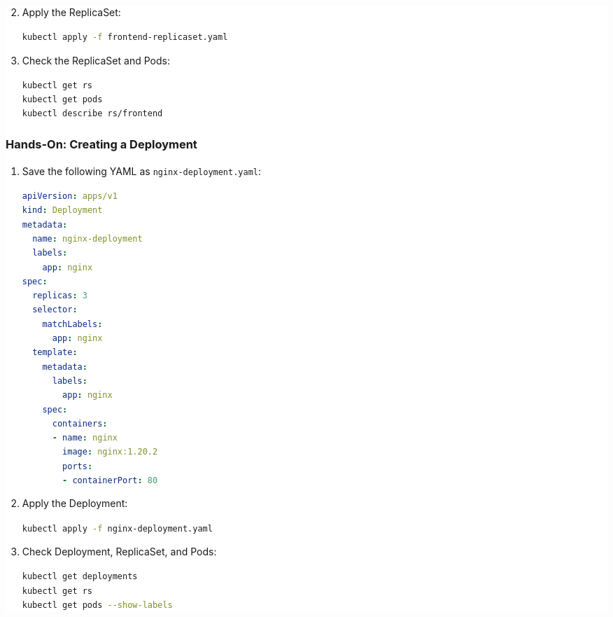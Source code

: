 2. Apply the ReplicaSet:

    ```bash
    kubectl apply -f frontend-replicaset.yaml
    ```

3. Check the ReplicaSet and Pods:

    ```bash
    kubectl get rs
    kubectl get pods
    kubectl describe rs/frontend
    ```

### Hands-On: Creating a Deployment

1. Save the following YAML as `nginx-deployment.yaml`:

    ```yaml
    apiVersion: apps/v1
    kind: Deployment
    metadata:
      name: nginx-deployment
      labels:
        app: nginx
    spec:
      replicas: 3
      selector:
        matchLabels:
          app: nginx
      template:
        metadata:
          labels:
            app: nginx
        spec:
          containers:
          - name: nginx
            image: nginx:1.20.2
            ports:
            - containerPort: 80
    ```

2. Apply the Deployment:

    ```bash
    kubectl apply -f nginx-deployment.yaml
    ```

3. Check Deployment, ReplicaSet, and Pods:

    ```bash
    kubectl get deployments
    kubectl get rs
    kubectl get pods --show-labels
    ```
